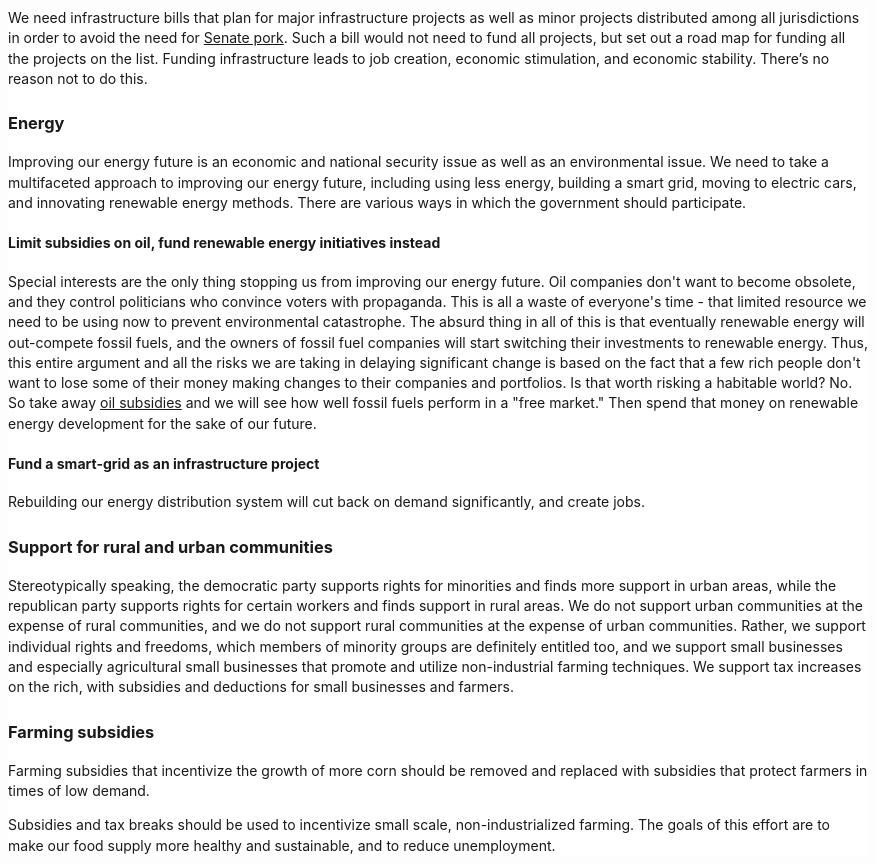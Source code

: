 We need infrastructure bills that plan for major infrastructure projects as well as minor projects distributed among all jurisdictions in order to avoid the need for [Senate pork](https://en.wikipedia.org/wiki/Pork_barrel). Such a bill would not need to fund all projects, but set out a road map for funding all the projects on the list. Funding infrastructure leads to job creation, economic stimulation, and economic stability. There’s no reason not to do this.

### Energy

Improving our energy future is an economic and national security issue as well as an environmental issue. We need to take a multifaceted approach to improving our energy future, including using less energy, building a smart grid, moving to electric cars, and innovating renewable energy methods. There are various ways in which the government should participate.

#### Limit subsidies on oil, fund renewable energy initiatives instead

Special interests are the only thing stopping us from improving our energy future. Oil companies don't want to become obsolete, and they control politicians who convince voters with propaganda. This is all a waste of everyone's time - that limited resource we need to be using now to prevent environmental catastrophe. The absurd thing in all of this is that eventually renewable energy will out-compete fossil fuels, and the owners of fossil fuel companies will start switching their investments to renewable energy. Thus, this entire argument and all the risks we are taking in delaying significant change is based on the fact that a few rich people don't want to lose some of their money making changes to their companies and portfolios. Is that worth risking a habitable world? No. So take away [oil subsidies](https://www.theguardian.com/environment/climate-consensus-97-per-cent/2018/jul/30/america-spends-over-20bn-per-year-on-fossil-fuel-subsidies-abolish-them) and we will see how well fossil fuels perform in a "free market." Then spend that money on renewable energy development for the sake of our future.

#### Fund a smart-grid as an infrastructure project

Rebuilding our energy distribution system will cut back on demand significantly, and create jobs.


### Support for rural and urban communities

Stereotypically speaking, the democratic party supports rights for minorities and finds more support in urban areas, while the republican party supports rights for certain workers and finds support in rural areas. We do not support urban communities at the expense of rural communities, and we do not support rural communities at the expense of urban communities. Rather, we support individual rights and freedoms, which members of minority groups are definitely entitled too, and we support small businesses and especially agricultural small businesses that promote and utilize non-industrial farming techniques. We support tax increases on the rich, with subsidies and deductions for small businesses and farmers.


### Farming subsidies

Farming subsidies that incentivize the growth of more corn should be removed and replaced with subsidies that protect farmers in times of low demand.

Subsidies and tax breaks should be used to incentivize small scale, non-industrialized farming. The goals of this effort are to make our food supply more healthy and sustainable, and to reduce unemployment.
